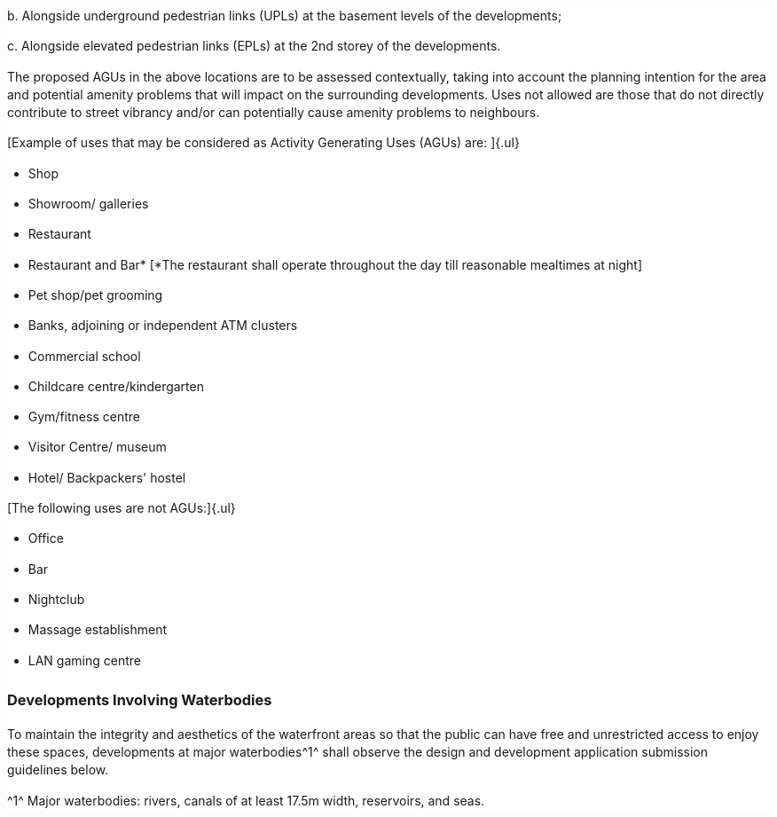 b.  Alongside underground pedestrian links (UPLs) at the basement levels
    of the developments;

c.  Alongside elevated pedestrian links (EPLs) at the 2nd storey of the
    developments.

The proposed AGUs in the above locations are to be assessed
contextually, taking into account the planning intention for the area
and potential amenity problems that will impact on the surrounding
developments. Uses not allowed are those that do not directly contribute
to street vibrancy and/or can potentially cause amenity problems to
neighbours.

[Example of uses that may be considered as Activity Generating Uses
(AGUs) are: ]{.ul}

-   Shop

-   Showroom/ galleries

-   Restaurant

-   Restaurant and Bar\* \[\*The restaurant shall operate throughout the
    day till reasonable mealtimes at night\]

-   Pet shop/pet grooming

-   Banks, adjoining or independent ATM clusters

-   Commercial school

-   Childcare centre/kindergarten

-   Gym/fitness centre

-   Visitor Centre/ museum

-   Hotel/ Backpackers' hostel

[The following uses are not AGUs:]{.ul}

-   Office

-   Bar

-   Nightclub

-   Massage establishment

-   LAN gaming centre

### **Developments Involving Waterbodies**

To maintain the integrity and aesthetics of the waterfront areas so that
the public can have free and unrestricted access to enjoy these spaces,
developments at major waterbodies^1^ shall observe the design and
development application submission guidelines below.

^1^ Major waterbodies: rivers, canals of at least 17.5m width,
reservoirs, and seas.
